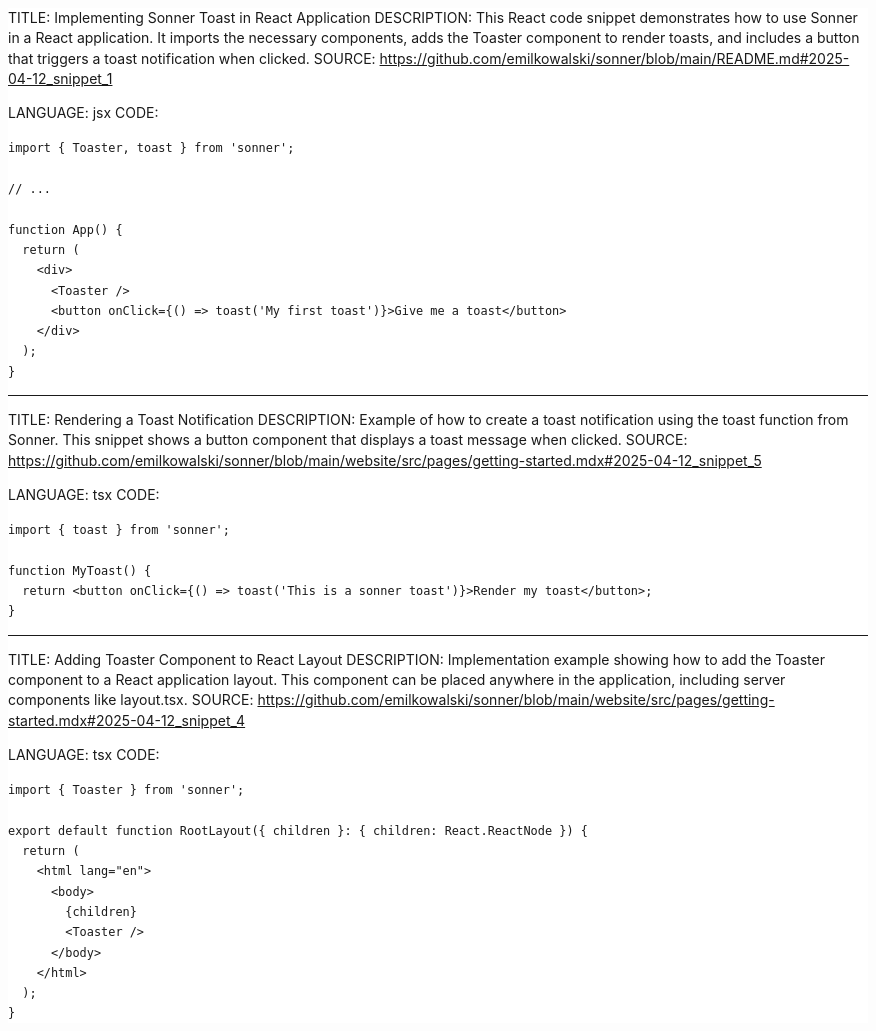 TITLE: Implementing Sonner Toast in React Application
DESCRIPTION: This React code snippet demonstrates how to use Sonner in a React application. It imports the necessary components, adds the Toaster component to render toasts, and includes a button that triggers a toast notification when clicked.
SOURCE: https://github.com/emilkowalski/sonner/blob/main/README.md#2025-04-12_snippet_1

LANGUAGE: jsx
CODE:
```
import { Toaster, toast } from 'sonner';

// ...

function App() {
  return (
    <div>
      <Toaster />
      <button onClick={() => toast('My first toast')}>Give me a toast</button>
    </div>
  );
}
```

----------------------------------------

TITLE: Rendering a Toast Notification
DESCRIPTION: Example of how to create a toast notification using the toast function from Sonner. This snippet shows a button component that displays a toast message when clicked.
SOURCE: https://github.com/emilkowalski/sonner/blob/main/website/src/pages/getting-started.mdx#2025-04-12_snippet_5

LANGUAGE: tsx
CODE:
```
import { toast } from 'sonner';

function MyToast() {
  return <button onClick={() => toast('This is a sonner toast')}>Render my toast</button>;
}
```

----------------------------------------

TITLE: Adding Toaster Component to React Layout
DESCRIPTION: Implementation example showing how to add the Toaster component to a React application layout. This component can be placed anywhere in the application, including server components like layout.tsx.
SOURCE: https://github.com/emilkowalski/sonner/blob/main/website/src/pages/getting-started.mdx#2025-04-12_snippet_4

LANGUAGE: tsx
CODE:
```
import { Toaster } from 'sonner';

export default function RootLayout({ children }: { children: React.ReactNode }) {
  return (
    <html lang="en">
      <body>
        {children}
        <Toaster />
      </body>
    </html>
  );
}
```
